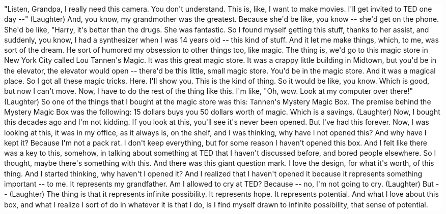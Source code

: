 "Listen, Grandpa, I really need this camera.
You don't understand. This is, like, I want to make movies.
I'll get invited to TED one day --"
(Laughter)
And, you know, my grandmother was the greatest.
Because she'd be like, you know -- she'd get on the phone.
She'd be like, "Harry, it's better than the drugs.
She was fantastic.
So I found myself getting this stuff, thanks to her assist,
and suddenly, you know,
I had a synthesizer when I was 14 years old --
this kind of stuff.
And it let me make things, which, to me, was sort of the dream.
He sort of humored my obsession to other things too, like magic.
The thing is, we'd go to this magic store in New York City
called Lou Tannen's Magic.
It was this great magic store.
It was a crappy little building in Midtown,
but you'd be in the elevator, the elevator would open --
there'd be this little, small magic store.
You'd be in the magic store. And it was a magical place.
So I got all these magic tricks. Here. I'll show you.
This is the kind of thing. So it would be like, you know.
Which is good, but now I can't move.
Now, I have to do the rest of the thing like this.
I'm like, "Oh, wow. Look at my computer over there!"
(Laughter)
So one of the things that I bought at the magic store was this:
Tannen's Mystery Magic Box.
The premise behind the Mystery Magic Box was the following:
15 dollars buys you 50 dollars worth of magic.
Which is a savings.
(Laughter)
Now, I bought this decades ago and I'm not kidding.
If you look at this, you'll see it's never been opened.
But I've had this forever.
Now, I was looking at this,
it was in my office, as it always is, on the shelf,
and I was thinking, why have I not opened this?
And why have I kept it?
Because I'm not a pack rat.
I don't keep everything,
but for some reason I haven't opened this box.
And I felt like there was a key to this, somehow,
in talking about something at TED that I haven't discussed before,
and bored people elsewhere.
So I thought, maybe there's something with this.
And there was this giant question mark.
I love the design, for what it's worth, of this thing.
And I started thinking, why haven't I opened it?
And I realized that I haven't opened it
because it represents something important -- to me.
It represents my grandfather.
Am I allowed to cry at TED?
Because -- no, I'm not going to cry.
(Laughter)
But --
(Laughter)
The thing is that it represents infinite possibility.
It represents hope. It represents potential.
And what I love about this box,
and what I realize I sort of do in whatever it is that I do,
is I find myself drawn to infinite possibility,
that sense of potential.